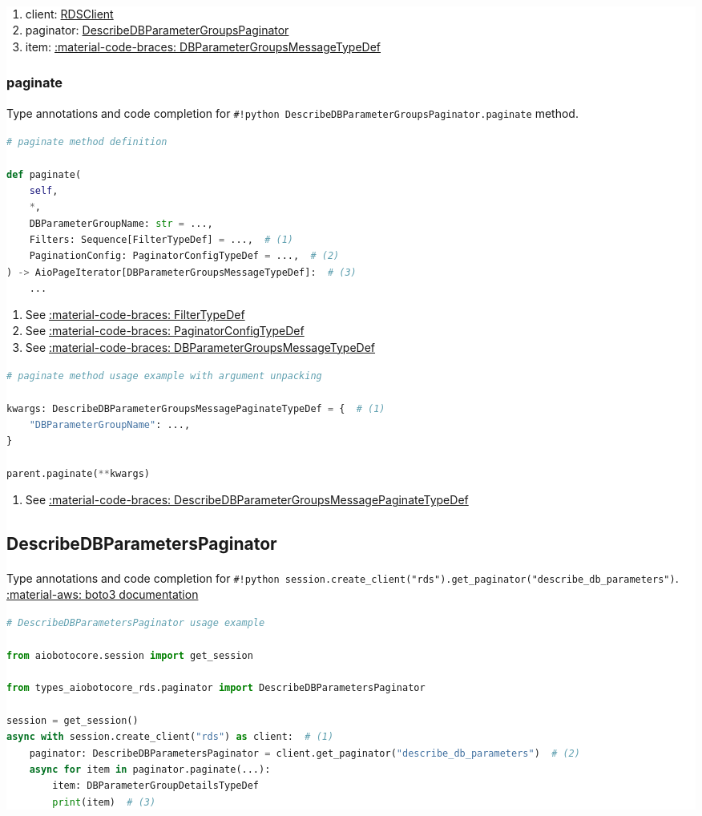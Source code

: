 1. client: [RDSClient](./client.md)
2. paginator: [DescribeDBParameterGroupsPaginator](./paginators.md#describedbparametergroupspaginator)
3. item: [:material-code-braces: DBParameterGroupsMessageTypeDef](./type_defs.md#dbparametergroupsmessagetypedef) 


### paginate

Type annotations and code completion for `#!python DescribeDBParameterGroupsPaginator.paginate` method.

```python
# paginate method definition

def paginate(
    self,
    *,
    DBParameterGroupName: str = ...,
    Filters: Sequence[FilterTypeDef] = ...,  # (1)
    PaginationConfig: PaginatorConfigTypeDef = ...,  # (2)
) -> AioPageIterator[DBParameterGroupsMessageTypeDef]:  # (3)
    ...
```

1. See [:material-code-braces: FilterTypeDef](./type_defs.md#filtertypedef) 
2. See [:material-code-braces: PaginatorConfigTypeDef](./type_defs.md#paginatorconfigtypedef) 
3. See [:material-code-braces: DBParameterGroupsMessageTypeDef](./type_defs.md#dbparametergroupsmessagetypedef) 


```python
# paginate method usage example with argument unpacking

kwargs: DescribeDBParameterGroupsMessagePaginateTypeDef = {  # (1)
    "DBParameterGroupName": ...,
}

parent.paginate(**kwargs)
```

1. See [:material-code-braces: DescribeDBParameterGroupsMessagePaginateTypeDef](./type_defs.md#describedbparametergroupsmessagepaginatetypedef) 
## DescribeDBParametersPaginator

Type annotations and code completion for `#!python session.create_client("rds").get_paginator("describe_db_parameters")`.
[:material-aws: boto3 documentation](https://boto3.amazonaws.com/v1/documentation/api/latest/reference/services/rds/paginator/DescribeDBParameters.html#RDS.Paginator.DescribeDBParameters)

```python
# DescribeDBParametersPaginator usage example

from aiobotocore.session import get_session

from types_aiobotocore_rds.paginator import DescribeDBParametersPaginator

session = get_session()
async with session.create_client("rds") as client:  # (1)
    paginator: DescribeDBParametersPaginator = client.get_paginator("describe_db_parameters")  # (2)
    async for item in paginator.paginate(...):
        item: DBParameterGroupDetailsTypeDef
        print(item)  # (3)
```
